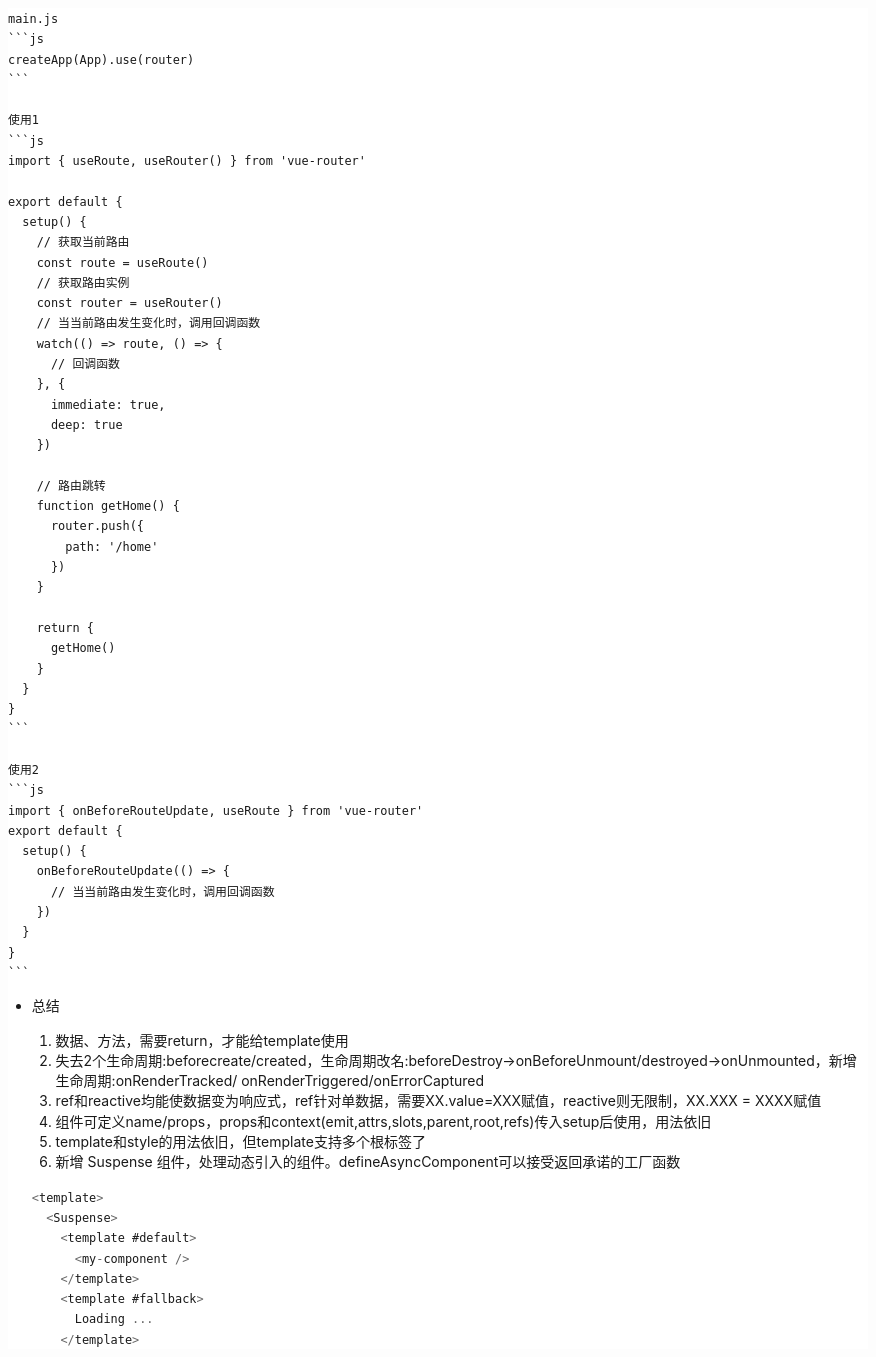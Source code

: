     main.js
    ```js
    createApp(App).use(router)
    ```

    使用1
    ```js
    import { useRoute, useRouter() } from 'vue-router'

    export default {
      setup() {
        // 获取当前路由
        const route = useRoute()
        // 获取路由实例
        const router = useRouter()
        // 当当前路由发生变化时，调用回调函数
        watch(() => route, () => {
          // 回调函数
        }, {
          immediate: true,
          deep: true
        })
        
        // 路由跳转
        function getHome() {
          router.push({
            path: '/home'
          })
        }
        
        return {
          getHome()
        }
      }
    }
    ```

    使用2
    ```js
    import { onBeforeRouteUpdate, useRoute } from 'vue-router'
    export default {
      setup() {
        onBeforeRouteUpdate(() => {
          // 当当前路由发生变化时，调用回调函数
        })
      }
    }
    ```

  * 总结

    1. 数据、方法，需要return，才能给template使用
    2. 失去2个生命周期:beforecreate/created，生命周期改名:beforeDestroy->onBeforeUnmount/destroyed->onUnmounted，新增生命周期:onRenderTracked/ onRenderTriggered/onErrorCaptured
    3. ref和reactive均能使数据变为响应式，ref针对单数据，需要XX.value=XXX赋值，reactive则无限制，XX.XXX = XXXX赋值
    4. 组件可定义name/props，props和context(emit,attrs,slots,parent,root,refs)传入setup后使用，用法依旧
    5. template和style的用法依旧，但template支持多个根标签了
    6. 新增 Suspense 组件，处理动态引入的组件。defineAsyncComponent可以接受返回承诺的工厂函数
    ```ts
    <template>
      <Suspense>
        <template #default>
          <my-component />
        </template>
        <template #fallback>
          Loading ...
        </template>